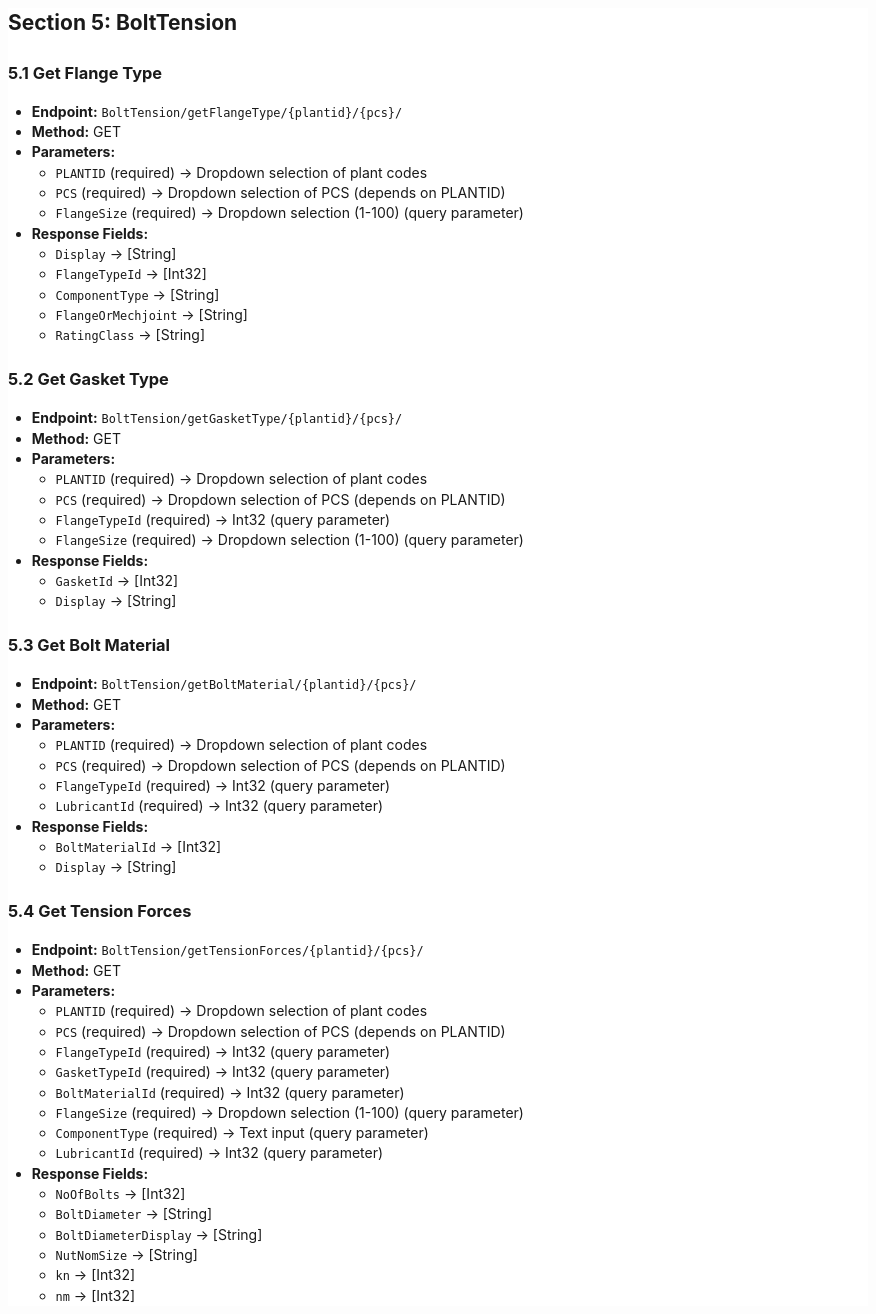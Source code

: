 ## Section 5: BoltTension

### 5.1 Get Flange Type
- **Endpoint:** `BoltTension/getFlangeType/{plantid}/{pcs}/`
- **Method:** GET
- **Parameters:**
  - `PLANTID` (required) → Dropdown selection of plant codes
  - `PCS` (required) → Dropdown selection of PCS (depends on PLANTID)
  - `FlangeSize` (required) → Dropdown selection (1-100) (query parameter)
- **Response Fields:**
  - `Display` → [String]
  - `FlangeTypeId` → [Int32]
  - `ComponentType` → [String]
  - `FlangeOrMechjoint` → [String]
  - `RatingClass` → [String]

### 5.2 Get Gasket Type
- **Endpoint:** `BoltTension/getGasketType/{plantid}/{pcs}/`
- **Method:** GET
- **Parameters:**
  - `PLANTID` (required) → Dropdown selection of plant codes
  - `PCS` (required) → Dropdown selection of PCS (depends on PLANTID)
  - `FlangeTypeId` (required) → Int32 (query parameter)
  - `FlangeSize` (required) → Dropdown selection (1-100) (query parameter)
- **Response Fields:**
  - `GasketId` → [Int32]
  - `Display` → [String]

### 5.3 Get Bolt Material
- **Endpoint:** `BoltTension/getBoltMaterial/{plantid}/{pcs}/`
- **Method:** GET
- **Parameters:**
  - `PLANTID` (required) → Dropdown selection of plant codes
  - `PCS` (required) → Dropdown selection of PCS (depends on PLANTID)
  - `FlangeTypeId` (required) → Int32 (query parameter)
  - `LubricantId` (required) → Int32 (query parameter)
- **Response Fields:**
  - `BoltMaterialId` → [Int32]
  - `Display` → [String]

### 5.4 Get Tension Forces
- **Endpoint:** `BoltTension/getTensionForces/{plantid}/{pcs}/`
- **Method:** GET
- **Parameters:**
  - `PLANTID` (required) → Dropdown selection of plant codes
  - `PCS` (required) → Dropdown selection of PCS (depends on PLANTID)
  - `FlangeTypeId` (required) → Int32 (query parameter)
  - `GasketTypeId` (required) → Int32 (query parameter)
  - `BoltMaterialId` (required) → Int32 (query parameter)
  - `FlangeSize` (required) → Dropdown selection (1-100) (query parameter)
  - `ComponentType` (required) → Text input (query parameter)
  - `LubricantId` (required) → Int32 (query parameter)
- **Response Fields:**
  - `NoOfBolts` → [Int32]
  - `BoltDiameter` → [String]
  - `BoltDiameterDisplay` → [String]
  - `NutNomSize` → [String]
  - `kn` → [Int32]
  - `nm` → [Int32]
